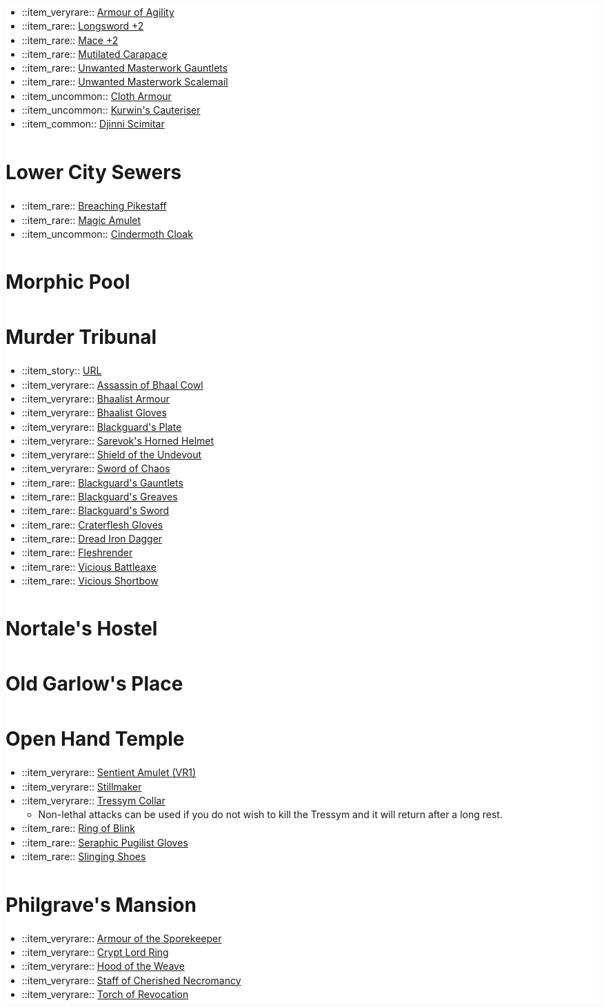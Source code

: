 - ::item_veryrare:: [Armour of Agility](https://bg3.wiki/wiki/Armour%20of%20Agility)
- ::item_rare:: [Longsword +2](https://bg3.wiki/wiki/Longsword%20+2)
- ::item_rare:: [Mace +2](https://bg3.wiki/wiki/Mace%20+2)
- ::item_rare:: [Mutilated Carapace](https://bg3.wiki/wiki/Mutilated%20Carapace)
- ::item_rare:: [Unwanted Masterwork Gauntlets](https://bg3.wiki/wiki/Unwanted%20Masterwork%20Gauntlets)
- ::item_rare:: [Unwanted Masterwork Scalemail](https://bg3.wiki/wiki/Unwanted%20Masterwork%20Scalemail)
- ::item_uncommon:: [Cloth Armour](https://bg3.wiki/wiki/Cloth%20Armour)
- ::item_uncommon:: [Kurwin's Cauteriser](https://bg3.wiki/wiki/Kurwin's%20Cauteriser)
- ::item_common:: [Djinni Scimitar](https://bg3.wiki/wiki/Djinni%20Scimitar)
# Lower City Sewers
- ::item_rare:: [Breaching Pikestaff](https://bg3.wiki/wiki/Breaching%20Pikestaff)
- ::item_rare:: [Magic Amulet](https://bg3.wiki/wiki/Magic%20Amulet)
- ::item_uncommon:: [Cindermoth Cloak](https://bg3.wiki/wiki/Cindermoth%20Cloak)
# Morphic Pool
# Murder Tribunal
- ::item_story:: [URL](https://bg3.wiki/wiki/Amulet%20of%20Bhaal)
- ::item_veryrare:: [Assassin of Bhaal Cowl](https://bg3.wiki/wiki/Assassin%20of%20Bhaal%20Cowl)
- ::item_veryrare:: [Bhaalist Armour](https://bg3.wiki/wiki/Bhaalist%20Armour)
- ::item_veryrare:: [Bhaalist Gloves](https://bg3.wiki/wiki/Bhaalist%20Gloves)
- ::item_veryrare:: [Blackguard's Plate](https://bg3.wiki/wiki/Blackguard's%20Plate)
- ::item_veryrare:: [Sarevok's Horned Helmet](https://bg3.wiki/wiki/Sarevok's%20Horned%20Helmet)
- ::item_veryrare:: [Shield of the Undevout](https://bg3.wiki/wiki/Shield%20of%20the%20Undevout)
- ::item_veryrare:: [Sword of Chaos](https://bg3.wiki/wiki/Sword%20of%20Chaos)
- ::item_rare:: [Blackguard's Gauntlets](https://bg3.wiki/wiki/Blackguard's%20Gauntlets)
- ::item_rare:: [Blackguard's Greaves](https://bg3.wiki/wiki/Blackguard's%20Greaves)
- ::item_rare:: [Blackguard's Sword](https://bg3.wiki/wiki/Blackguard's%20Sword)
- ::item_rare:: [Craterflesh Gloves](https://bg3.wiki/wiki/Craterflesh%20Gloves)
- ::item_rare:: [Dread Iron Dagger](https://bg3.wiki/wiki/Dread%20Iron%20Dagger)
- ::item_rare:: [Fleshrender](https://bg3.wiki/wiki/Fleshrender)
- ::item_rare:: [Vicious Battleaxe](https://bg3.wiki/wiki/Vicious%20Battleaxe)
- ::item_rare:: [Vicious Shortbow](https://bg3.wiki/wiki/Vicious%20Shortbow)
# Nortale's Hostel
# Old Garlow's Place
# Open Hand Temple
- ::item_veryrare:: [Sentient Amulet (VR1)](https://bg3.wiki/wiki/Sentient%20Amulet%20(VR1))
- ::item_veryrare:: [Stillmaker](https://bg3.wiki/wiki/Stillmaker)
- ::item_veryrare:: [Tressym Collar](https://bg3.wiki/wiki/Tressym%20Collar)
  - Non-lethal attacks can be used if you do not wish to kill the Tressym and it will return after a long rest.
- ::item_rare:: [Ring of Blink](https://bg3.wiki/wiki/Ring%20of%20Blink)
- ::item_rare:: [Seraphic Pugilist Gloves](https://bg3.wiki/wiki/Seraphic%20Pugilist%20Gloves)
- ::item_rare:: [Slinging Shoes](https://bg3.wiki/wiki/Slinging%20Shoes)
# Philgrave's Mansion
- ::item_veryrare:: [Armour of the Sporekeeper](https://bg3.wiki/wiki/Armour%20of%20the%20Sporekeeper)
- ::item_veryrare:: [Crypt Lord Ring](https://bg3.wiki/wiki/Crypt%20Lord%20Ring)
- ::item_veryrare:: [Hood of the Weave](https://bg3.wiki/wiki/Hood%20of%20the%20Weave)
- ::item_veryrare:: [Staff of Cherished Necromancy](https://bg3.wiki/wiki/Staff%20of%20Cherished%20Necromancy)
- ::item_veryrare:: [Torch of Revocation](https://bg3.wiki/wiki/Torch%20of%20Revocation)